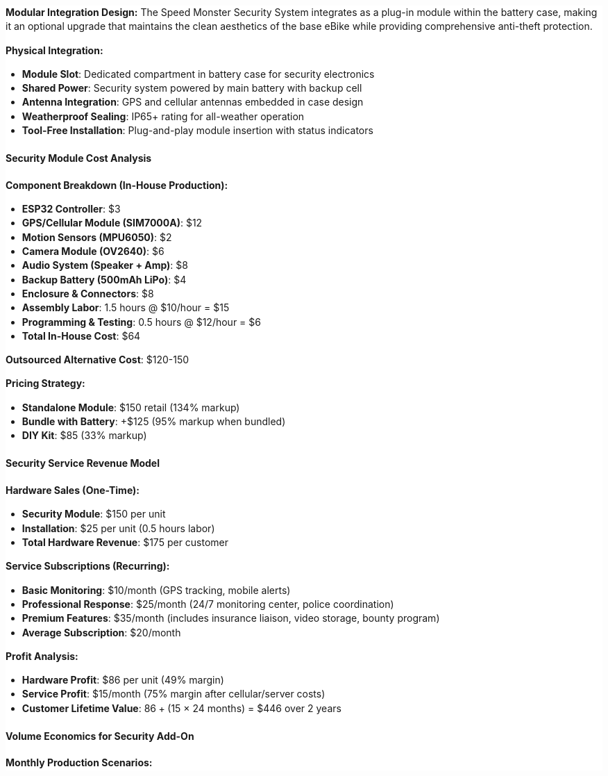 **Modular Integration Design:**
The Speed Monster Security System integrates as a plug-in module within the battery case, making it an optional upgrade that maintains the clean aesthetics of the base eBike while providing comprehensive anti-theft protection.

**Physical Integration:**
- **Module Slot**: Dedicated compartment in battery case for security electronics
- **Shared Power**: Security system powered by main battery with backup cell
- **Antenna Integration**: GPS and cellular antennas embedded in case design
- **Weatherproof Sealing**: IP65+ rating for all-weather operation
- **Tool-Free Installation**: Plug-and-play module insertion with status indicators

#### Security Module Cost Analysis

**Component Breakdown (In-House Production):**
- **ESP32 Controller**: $3
- **GPS/Cellular Module (SIM7000A)**: $12
- **Motion Sensors (MPU6050)**: $2
- **Camera Module (OV2640)**: $6
- **Audio System (Speaker + Amp)**: $8
- **Backup Battery (500mAh LiPo)**: $4
- **Enclosure & Connectors**: $8
- **Assembly Labor**: 1.5 hours @ $10/hour = $15
- **Programming & Testing**: 0.5 hours @ $12/hour = $6
- **Total In-House Cost**: $64

**Outsourced Alternative Cost**: $120-150

**Pricing Strategy:**
- **Standalone Module**: $150 retail (134% markup)
- **Bundle with Battery**: +$125 (95% markup when bundled)
- **DIY Kit**: $85 (33% markup)

#### Security Service Revenue Model

**Hardware Sales (One-Time):**
- **Security Module**: $150 per unit
- **Installation**: $25 per unit (0.5 hours labor)
- **Total Hardware Revenue**: $175 per customer

**Service Subscriptions (Recurring):**
- **Basic Monitoring**: $10/month (GPS tracking, mobile alerts)
- **Professional Response**: $25/month (24/7 monitoring center, police coordination)
- **Premium Features**: $35/month (includes insurance liaison, video storage, bounty program)
- **Average Subscription**: $20/month

**Profit Analysis:**
- **Hardware Profit**: $86 per unit (49% margin)
- **Service Profit**: $15/month (75% margin after cellular/server costs)
- **Customer Lifetime Value**: $86 + ($15 × 24 months) = $446 over 2 years

#### Volume Economics for Security Add-On

**Monthly Production Scenarios:**
